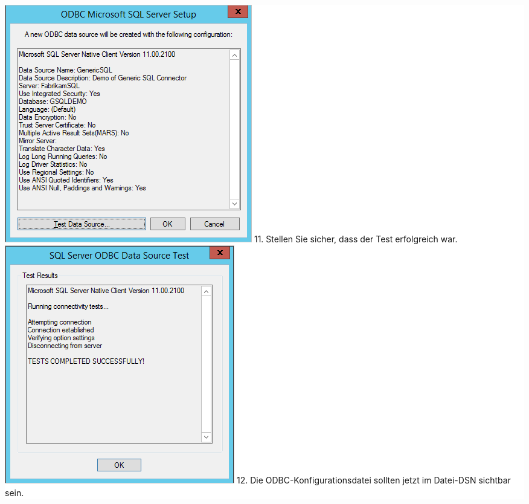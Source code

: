 ![ODBC9](.\media\active-directory-aadconnectsync-connector-genericsql-step-by-step\odbc9.png)
11. Stellen Sie sicher, dass der Test erfolgreich war.  
![ODBC10](.\media\active-directory-aadconnectsync-connector-genericsql-step-by-step\odbc10.png)
12. Die ODBC-Konfigurationsdatei sollten jetzt im Datei-DSN sichtbar sein.  